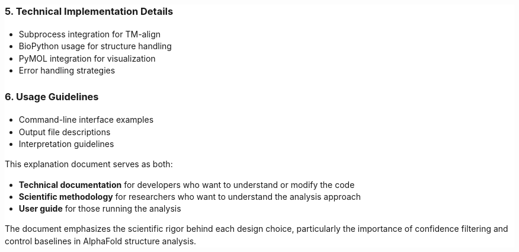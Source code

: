 ### 5. **Technical Implementation Details**
- Subprocess integration for TM-align
- BioPython usage for structure handling
- PyMOL integration for visualization
- Error handling strategies

### 6. **Usage Guidelines**
- Command-line interface examples
- Output file descriptions
- Interpretation guidelines

This explanation document serves as both:
- **Technical documentation** for developers who want to understand or modify the code
- **Scientific methodology** for researchers who want to understand the analysis approach
- **User guide** for those running the analysis

The document emphasizes the scientific rigor behind each design choice, particularly the importance of confidence filtering and control baselines in AlphaFold structure analysis.
